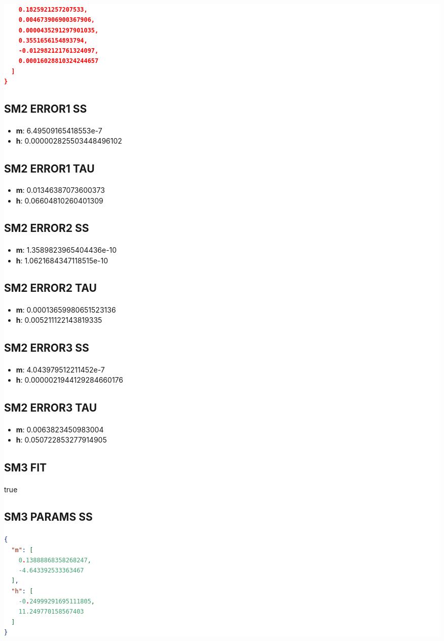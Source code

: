 ```json
    0.1825921257207533,
    0.004673906900367906,
    0.0000435291297901035,
    0.3551656154893794,
    -0.012982121761324097,
    0.00016028810324244657
  ]
}
```

## SM2 ERROR1 SS

- **m**: 6.49509165418553e-7
- **h**: 0.000002825503448496102

## SM2 ERROR1 TAU

- **m**: 0.01346387073600373
- **h**: 0.06604810260401309

## SM2 ERROR2 SS

- **m**: 1.3589823965404436e-10
- **h**: 1.0621684347118515e-10

## SM2 ERROR2 TAU

- **m**: 0.00013659980651523136
- **h**: 0.005211122143819335

## SM2 ERROR3 SS

- **m**: 4.043979512211452e-7
- **h**: 0.0000021944129284660176

## SM2 ERROR3 TAU

- **m**: 0.0063823450983004
- **h**: 0.050722853277914905

## SM3 FIT

true

## SM3 PARAMS SS

```json
{
  "m": [
    0.13888868358268247,
    -4.643392533363467
  ],
  "h": [
    -0.24999291695111805,
    11.249770158567403
  ]
}
```
